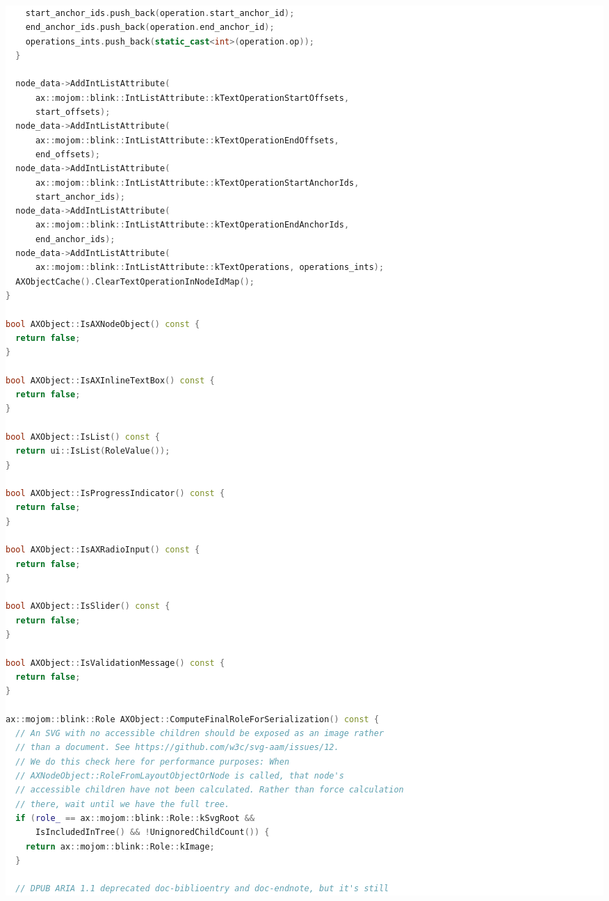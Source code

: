 ```cpp
    start_anchor_ids.push_back(operation.start_anchor_id);
    end_anchor_ids.push_back(operation.end_anchor_id);
    operations_ints.push_back(static_cast<int>(operation.op));
  }

  node_data->AddIntListAttribute(
      ax::mojom::blink::IntListAttribute::kTextOperationStartOffsets,
      start_offsets);
  node_data->AddIntListAttribute(
      ax::mojom::blink::IntListAttribute::kTextOperationEndOffsets,
      end_offsets);
  node_data->AddIntListAttribute(
      ax::mojom::blink::IntListAttribute::kTextOperationStartAnchorIds,
      start_anchor_ids);
  node_data->AddIntListAttribute(
      ax::mojom::blink::IntListAttribute::kTextOperationEndAnchorIds,
      end_anchor_ids);
  node_data->AddIntListAttribute(
      ax::mojom::blink::IntListAttribute::kTextOperations, operations_ints);
  AXObjectCache().ClearTextOperationInNodeIdMap();
}

bool AXObject::IsAXNodeObject() const {
  return false;
}

bool AXObject::IsAXInlineTextBox() const {
  return false;
}

bool AXObject::IsList() const {
  return ui::IsList(RoleValue());
}

bool AXObject::IsProgressIndicator() const {
  return false;
}

bool AXObject::IsAXRadioInput() const {
  return false;
}

bool AXObject::IsSlider() const {
  return false;
}

bool AXObject::IsValidationMessage() const {
  return false;
}

ax::mojom::blink::Role AXObject::ComputeFinalRoleForSerialization() const {
  // An SVG with no accessible children should be exposed as an image rather
  // than a document. See https://github.com/w3c/svg-aam/issues/12.
  // We do this check here for performance purposes: When
  // AXNodeObject::RoleFromLayoutObjectOrNode is called, that node's
  // accessible children have not been calculated. Rather than force calculation
  // there, wait until we have the full tree.
  if (role_ == ax::mojom::blink::Role::kSvgRoot &&
      IsIncludedInTree() && !UnignoredChildCount()) {
    return ax::mojom::blink::Role::kImage;
  }

  // DPUB ARIA 1.1 deprecated doc-biblioentry and doc-endnote, but it's still
```